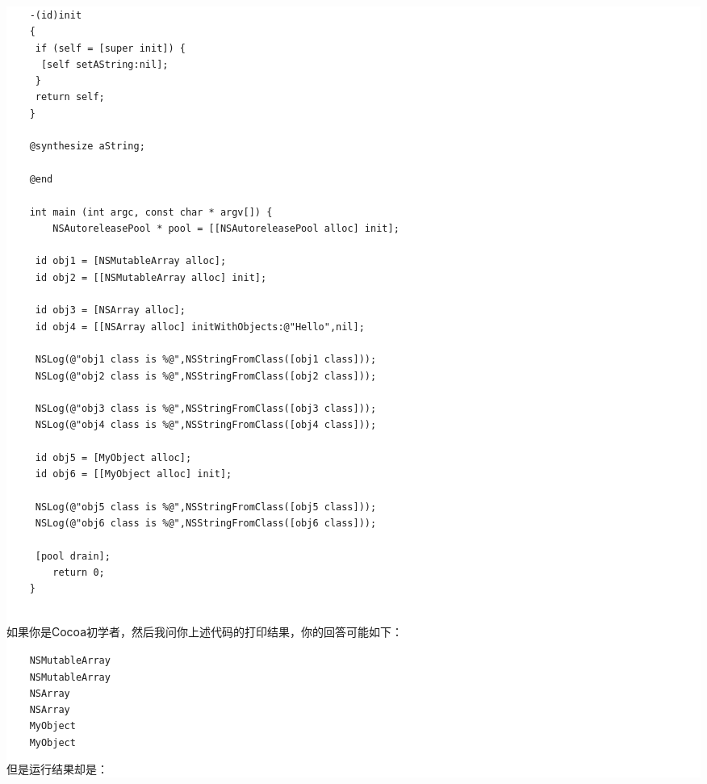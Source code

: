```  objc
	-(id)init
	{
	 if (self = [super init]) {
	  [self setAString:nil];
	 }
	 return self;
	}
	 
	@synthesize aString;
	 
	@end
	 
	int main (int argc, const char * argv[]) {
	    NSAutoreleasePool * pool = [[NSAutoreleasePool alloc] init];
	 
	 id obj1 = [NSMutableArray alloc];
	 id obj2 = [[NSMutableArray alloc] init];
	  
	 id obj3 = [NSArray alloc];
	 id obj4 = [[NSArray alloc] initWithObjects:@"Hello",nil];
	  
	 NSLog(@"obj1 class is %@",NSStringFromClass([obj1 class]));
	 NSLog(@"obj2 class is %@",NSStringFromClass([obj2 class]));
	  
	 NSLog(@"obj3 class is %@",NSStringFromClass([obj3 class]));
	 NSLog(@"obj4 class is %@",NSStringFromClass([obj4 class]));
	  
	 id obj5 = [MyObject alloc];
	 id obj6 = [[MyObject alloc] init];
	  
	 NSLog(@"obj5 class is %@",NSStringFromClass([obj5 class]));
	 NSLog(@"obj6 class is %@",NSStringFromClass([obj6 class]));
	  
	 [pool drain];
	    return 0;
	}
	
```

如果你是Cocoa初学者，然后我问你上述代码的打印结果，你的回答可能如下：


``` objc
	NSMutableArray
	NSMutableArray 
	NSArray
	NSArray
	MyObject
	MyObject
```

但是运行结果却是：
